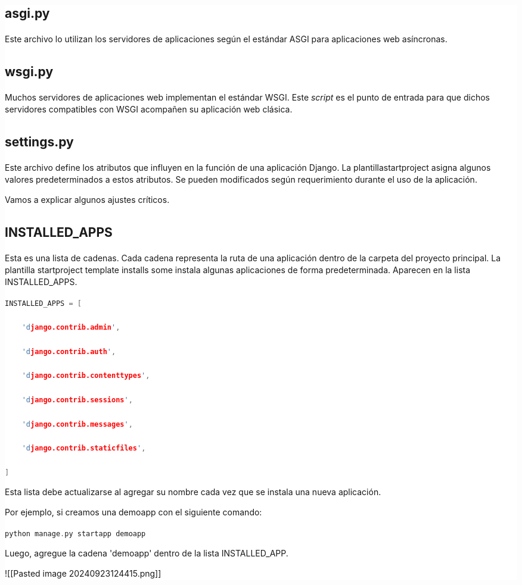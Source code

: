 ## asgi.py

Este archivo lo utilizan los servidores de aplicaciones según el estándar ASGI para aplicaciones web asíncronas.

## wsgi.py

Muchos servidores de aplicaciones web implementan el estándar WSGI. Este _script_ es el punto de entrada para que dichos servidores compatibles con WSGI acompañen su aplicación web clásica.

## settings.py

Este archivo define los atributos que influyen en la función de una aplicación Django. La plantillastartproject asigna algunos valores predeterminados a estos atributos. Se pueden modificados según requerimiento durante el uso de la aplicación.

Vamos a explicar algunos ajustes críticos.

## INSTALLED_APPS

Esta es una lista de cadenas. Cada cadena representa la ruta de una aplicación dentro de la carpeta del proyecto principal. La plantilla startproject template installs some instala algunas aplicaciones de forma predeterminada. Aparecen en la lista INSTALLED_APPS.


```c
INSTALLED_APPS = [ 

    'django.contrib.admin', 

    'django.contrib.auth', 

    'django.contrib.contenttypes', 

    'django.contrib.sessions', 

    'django.contrib.messages', 

    'django.contrib.staticfiles', 

]
```

Esta lista debe actualizarse al agregar su nombre cada vez que se instala una nueva aplicación.

Por ejemplo, si creamos una demoapp con el siguiente comando:

```c
python manage.py startapp demoapp
```


Luego, agregue la cadena 'demoapp' dentro de la lista INSTALLED_APP.

![[Pasted image 20240923124415.png]]
